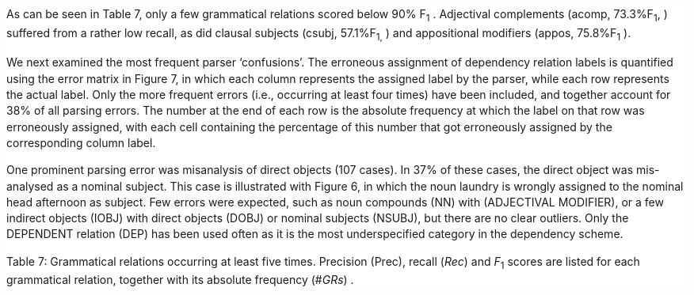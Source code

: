 As can be seen in Table 7, only a few grammatical relations scored below $90 \%$ $\mathrm { F _ { 1 } }$ . Adjectival complements (acomp, $7 3 . 3 \% \mathrm { F _ { 1 } } ,$ ) suffered from a rather low recall, as did clausal subjects (csubj, $5 7 . 1 \% \mathrm { F } _ { 1 , }$ ) and appositional modifiers (appos, $7 5 . 8 \% \mathrm { F _ { 1 } }$ ).

We next examined the most frequent parser ‘confusions’. The erroneous assignment of dependency relation labels is quantified using the error matrix in Figure 7, in which each column represents the assigned label by the parser, while each row represents the actual label. Only the more frequent errors (i.e., occurring at least four times) have been included, and together account for $38 \%$ of all parsing errors. The number at the end of each row is the absolute frequency at which the label on that row was erroneously assigned, with each cell containing the percentage of this number that got erroneously assigned by the corresponding column label.

One prominent parsing error was misanalysis of direct objects (107 cases). In $37 \%$ of these cases, the direct object was mis-analysed as a nominal subject. This case is illustrated with Figure 6, in which the noun laundry is wrongly assigned to the nominal head afternoon as subject. Few errors were expected, such as noun compounds (NN) with (ADJECTIVAL MODIFIER), or a few indirect objects (IOBJ) with direct objects (DOBJ) or nominal subjects (NSUBJ), but there are no clear outliers. Only the DEPENDENT relation (DEP) has been used often as it is the most underspecified category in the dependency scheme.

Table 7: Grammatical relations occurring at least five times. Precision (Prec), recall $( R e c )$ and $F _ { 1 }$ scores are listed for each grammatical relation, together with its absolute frequency $( \# G R s )$ .   

